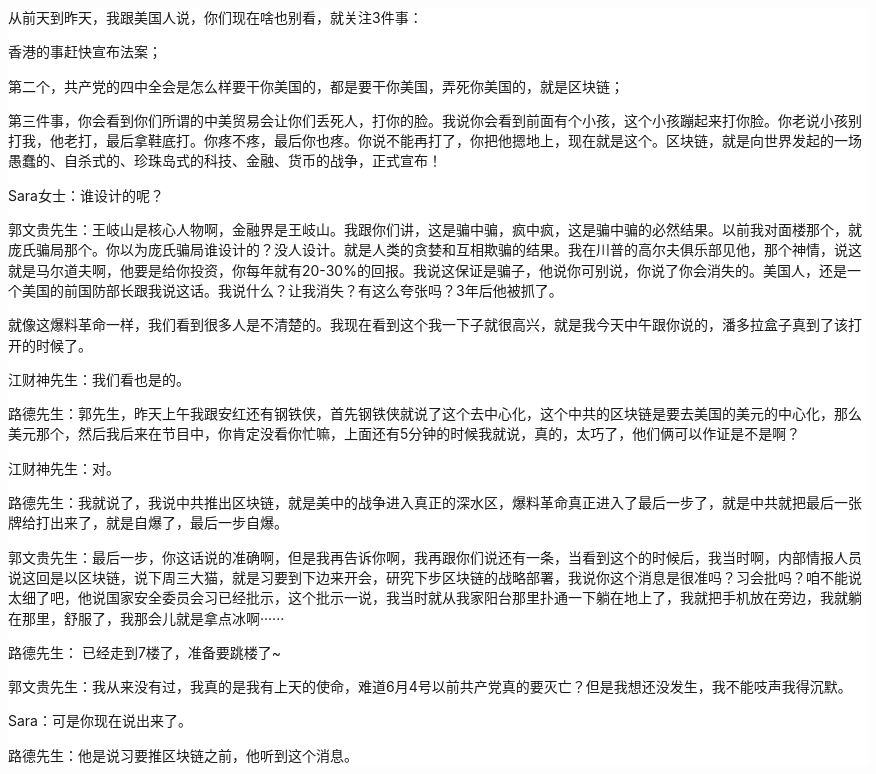 从前天到昨天，我跟美国人说，你们现在啥也别看，就关注3件事：

香港的事赶快宣布法案；

第二个，共产党的四中全会是怎么样要干你美国的，都是要干你美国，弄死你美国的，就是区块链；

第三件事，你会看到你们所谓的中美贸易会让你们丢死人，打你的脸。我说你会看到前面有个小孩，这个小孩蹦起来打你脸。你老说小孩别打我，他老打，最后拿鞋底打。你疼不疼，最后你也疼。你说不能再打了，你把他摁地上，现在就是这个。区块链，就是向世界发起的一场愚蠢的、自杀式的、珍珠岛式的科技、金融、货币的战争，正式宣布！




Sara女士：谁设计的呢？




郭文贵先生：王岐山是核心人物啊，金融界是王岐山。我跟你们讲，这是骗中骗，疯中疯，这是骗中骗的必然结果。以前我对面楼那个，就庞氏骗局那个。你以为庞氏骗局谁设计的？没人设计。就是人类的贪婪和互相欺骗的结果。我在川普的高尔夫俱乐部见他，那个神情，说这就是马尔道夫啊，他要是给你投资，你每年就有20-30%的回报。我说这保证是骗子，他说你可别说，你说了你会消失的。美国人，还是一个美国的前国防部长跟我说这话。我说什么？让我消失？有这么夸张吗？3年后他被抓了。




就像这爆料革命一样，我们看到很多人是不清楚的。我现在看到这个我一下子就很高兴，就是我今天中午跟你说的，潘多拉盒子真到了该打开的时候了。




江财神先生：我们看也是的。




路德先生：郭先生，昨天上午我跟安红还有钢铁侠，首先钢铁侠就说了这个去中心化，这个中共的区块链是要去美国的美元的中心化，那么美元那个，然后我后来在节目中，你肯定没看你忙嘛，上面还有5分钟的时候我就说，真的，太巧了，他们俩可以作证是不是啊？




江财神先生：对。






路德先生：我就说了，我说中共推出区块链，就是美中的战争进入真正的深水区，爆料革命真正进入了最后一步了，就是中共就把最后一张牌给打出来了，就是自爆了，最后一步自爆。




郭文贵先生：最后一步，你这话说的准确啊，但是我再告诉你啊，我再跟你们说还有一条，当看到这个的时候后，我当时啊，内部情报人员说这回是以区块链，说下周三大猫，就是习要到下边来开会，研究下步区块链的战略部署，我说你这个消息是很准吗？习会批吗？咱不能说太细了吧，他说国家安全委员会习已经批示，这个批示一说，我当时就从我家阳台那里扑通一下躺在地上了，我就把手机放在旁边，我就躺在那里，舒服了，我那会儿就是拿点冰啊······




路德先生： 已经走到7楼了，准备要跳楼了~




郭文贵先生：我从来没有过，我真的是我有上天的使命，难道6月4号以前共产党真的要灭亡？但是我想还没发生，我不能吱声我得沉默。




Sara：可是你现在说出来了。




路德先生：他是说习要推区块链之前，他听到这个消息。

